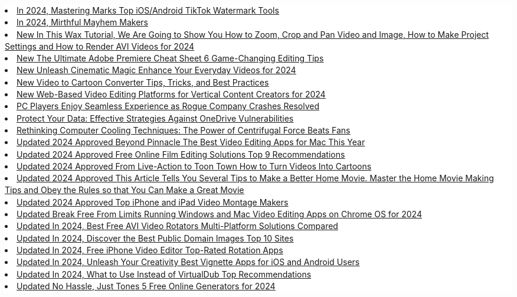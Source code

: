 <li><a href="https://tiktok-video-recordings.techidaily.com/in-2024-mastering-marks-top-iosandroid-tiktok-watermark-tools/"><u>In 2024, Mastering Marks  Top iOS/Android TikTok Watermark Tools</u></a></li>
<li><a href="https://fox-access.techidaily.com/in-2024-mirthful-mayhem-makers/"><u>In 2024, Mirthful Mayhem Makers</u></a></li>
<li><a href="https://ai-video-tools.techidaily.com/new-in-this-wax-tutorial-we-are-going-to-show-you-how-to-zoom-crop-and-pan-video-and-image-how-to-make-project-settings-and-how-to-render-avi-videos-for-202/"><u>New In This Wax Tutorial, We Are Going to Show You How to Zoom, Crop and Pan Video and Image, How to Make Project Settings and How to Render AVI Videos for 2024</u></a></li>
<li><a href="https://ai-video-tools.techidaily.com/new-the-ultimate-adobe-premiere-cheat-sheet-6-game-changing-editing-tips/"><u>New The Ultimate Adobe Premiere Cheat Sheet 6 Game-Changing Editing Tips</u></a></li>
<li><a href="https://ai-video-tools.techidaily.com/new-unleash-cinematic-magic-enhance-your-everyday-videos-for-2024/"><u>New Unleash Cinematic Magic Enhance Your Everyday Videos for 2024</u></a></li>
<li><a href="https://ai-video-tools.techidaily.com/new-video-to-cartoon-converter-tips-tricks-and-best-practices/"><u>New Video to Cartoon Converter Tips, Tricks, and Best Practices</u></a></li>
<li><a href="https://ai-video-tools.techidaily.com/new-web-based-video-editing-platforms-for-vertical-content-creators-for-2024/"><u>New Web-Based Video Editing Platforms for Vertical Content Creators for 2024</u></a></li>
<li><a href="https://program-issues.techidaily.com/pc-players-enjoy-seamless-experience-as-rogue-company-crashes-resolved/"><u>PC Players Enjoy Seamless Experience as Rogue Company Crashes Resolved</u></a></li>
<li><a href="https://win-answers.techidaily.com/protect-your-data-effective-strategies-against-onedrive-vulnerabilities/"><u>Protect Your Data: Effective Strategies Against OneDrive Vulnerabilities</u></a></li>
<li><a href="https://ai-video-tools.techidaily.com/rethinking-computer-cooling-techniques-the-power-of-centrifugal-force-beats-fans/"><u>Rethinking Computer Cooling Techniques: The Power of Centrifugal Force Beats Fans</u></a></li>
<li><a href="https://ai-video-tools.techidaily.com/updated-2024-approved-beyond-pinnacle-the-best-video-editing-apps-for-mac-this-year/"><u>Updated 2024 Approved Beyond Pinnacle The Best Video Editing Apps for Mac This Year</u></a></li>
<li><a href="https://ai-video-tools.techidaily.com/updated-2024-approved-free-online-film-editing-solutions-top-9-recommendations/"><u>Updated 2024 Approved Free Online Film Editing Solutions Top 9 Recommendations</u></a></li>
<li><a href="https://ai-video-tools.techidaily.com/updated-2024-approved-from-live-action-to-toon-town-how-to-turn-videos-into-cartoons/"><u>Updated 2024 Approved From Live-Action to Toon Town How to Turn Videos Into Cartoons</u></a></li>
<li><a href="https://ai-video-tools.techidaily.com/updated-2024-approved-this-article-tells-you-several-tips-to-make-a-better-home-movie-master-the-home-movie-making-tips-and-obey-the-rules-so-that-you-can-m/"><u>Updated 2024 Approved This Article Tells You Several Tips to Make a Better Home Movie. Master the Home Movie Making Tips and Obey the Rules so that You Can Make a Great Movie</u></a></li>
<li><a href="https://ai-video-tools.techidaily.com/updated-2024-approved-top-iphone-and-ipad-video-montage-makers/"><u>Updated 2024 Approved Top iPhone and iPad Video Montage Makers</u></a></li>
<li><a href="https://ai-video-tools.techidaily.com/updated-break-free-from-limits-running-windows-and-mac-video-editing-apps-on-chrome-os-for-2024/"><u>Updated Break Free From Limits Running Windows and Mac Video Editing Apps on Chrome OS for 2024</u></a></li>
<li><a href="https://ai-video-tools.techidaily.com/updated-in-2024-best-free-avi-video-rotators-multi-platform-solutions-compared/"><u>Updated In 2024, Best Free AVI Video Rotators Multi-Platform Solutions Compared</u></a></li>
<li><a href="https://ai-video-tools.techidaily.com/updated-in-2024-discover-the-best-public-domain-images-top-10-sites/"><u>Updated In 2024, Discover the Best Public Domain Images Top 10 Sites</u></a></li>
<li><a href="https://ai-video-tools.techidaily.com/updated-in-2024-free-iphone-video-editor-top-rated-rotation-apps/"><u>Updated In 2024, Free iPhone Video Editor Top-Rated Rotation Apps</u></a></li>
<li><a href="https://ai-video-tools.techidaily.com/updated-in-2024-unleash-your-creativity-best-vignette-apps-for-ios-and-android-users/"><u>Updated In 2024, Unleash Your Creativity Best Vignette Apps for iOS and Android Users</u></a></li>
<li><a href="https://ai-video-tools.techidaily.com/updated-in-2024-what-to-use-instead-of-virtualdub-top-recommendations/"><u>Updated In 2024, What to Use Instead of VirtualDub Top Recommendations</u></a></li>
<li><a href="https://ai-video-tools.techidaily.com/updated-no-hassle-just-tones-5-free-online-generators-for-2024/"><u>Updated No Hassle, Just Tones 5 Free Online Generators for 2024</u></a></li>